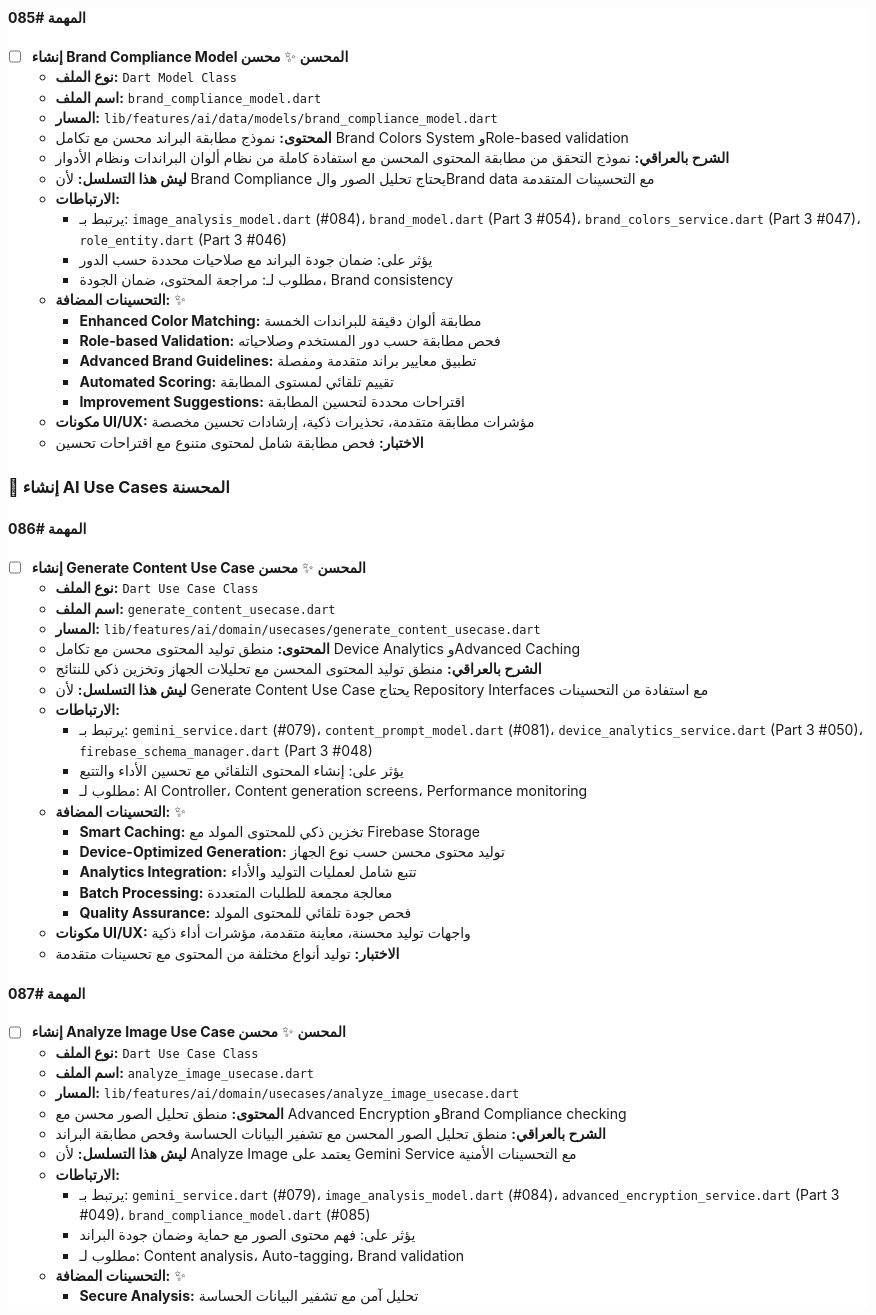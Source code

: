 #### **المهمة #085**
- [ ] **إنشاء Brand Compliance Model المحسن** ✨ **محسن**
  - **نوع الملف:** `Dart Model Class`
  - **اسم الملف:** `brand_compliance_model.dart`
  - **المسار:** `lib/features/ai/data/models/brand_compliance_model.dart`
  - **المحتوى:** نموذج مطابقة البراند محسن مع تكامل Brand Colors System وRole-based validation
  - **الشرح بالعراقي:** نموذج التحقق من مطابقة المحتوى المحسن مع استفادة كاملة من نظام ألوان البراندات ونظام الأدوار
  - **ليش هذا التسلسل:** لأن Brand Compliance يحتاج تحليل الصور والBrand data مع التحسينات المتقدمة
  - **الارتباطات:**
    - يرتبط بـ: `image_analysis_model.dart` (#084)، `brand_model.dart` (Part 3 #054)، `brand_colors_service.dart` (Part 3 #047)، `role_entity.dart` (Part 3 #046)
    - يؤثر على: ضمان جودة البراند مع صلاحيات محددة حسب الدور
    - مطلوب لـ: مراجعة المحتوى، ضمان الجودة، Brand consistency
  - **التحسينات المضافة:** ✨
    - **Enhanced Color Matching:** مطابقة ألوان دقيقة للبراندات الخمسة
    - **Role-based Validation:** فحص مطابقة حسب دور المستخدم وصلاحياته
    - **Advanced Brand Guidelines:** تطبيق معايير براند متقدمة ومفصلة
    - **Automated Scoring:** تقييم تلقائي لمستوى المطابقة
    - **Improvement Suggestions:** اقتراحات محددة لتحسين المطابقة
  - **مكونات UI/UX:** مؤشرات مطابقة متقدمة، تحذيرات ذكية، إرشادات تحسين مخصصة
  - **الاختبار:** فحص مطابقة شامل لمحتوى متنوع مع اقتراحات تحسين

### 🎯 إنشاء AI Use Cases المحسنة

#### **المهمة #086**
- [ ] **إنشاء Generate Content Use Case المحسن** ✨ **محسن**
  - **نوع الملف:** `Dart Use Case Class`
  - **اسم الملف:** `generate_content_usecase.dart`
  - **المسار:** `lib/features/ai/domain/usecases/generate_content_usecase.dart`
  - **المحتوى:** منطق توليد المحتوى محسن مع تكامل Device Analytics وAdvanced Caching
  - **الشرح بالعراقي:** منطق توليد المحتوى المحسن مع تحليلات الجهاز وتخزين ذكي للنتائج
  - **ليش هذا التسلسل:** لأن Generate Content Use Case يحتاج Repository Interfaces مع استفادة من التحسينات
  - **الارتباطات:**
    - يرتبط بـ: `gemini_service.dart` (#079)، `content_prompt_model.dart` (#081)، `device_analytics_service.dart` (Part 3 #050)، `firebase_schema_manager.dart` (Part 3 #048)
    - يؤثر على: إنشاء المحتوى التلقائي مع تحسين الأداء والتتبع
    - مطلوب لـ: AI Controller، Content generation screens، Performance monitoring
  - **التحسينات المضافة:** ✨
    - **Smart Caching:** تخزين ذكي للمحتوى المولد مع Firebase Storage
    - **Device-Optimized Generation:** توليد محتوى محسن حسب نوع الجهاز
    - **Analytics Integration:** تتبع شامل لعمليات التوليد والأداء
    - **Batch Processing:** معالجة مجمعة للطلبات المتعددة
    - **Quality Assurance:** فحص جودة تلقائي للمحتوى المولد
  - **مكونات UI/UX:** واجهات توليد محسنة، معاينة متقدمة، مؤشرات أداء ذكية
  - **الاختبار:** توليد أنواع مختلفة من المحتوى مع تحسينات متقدمة

#### **المهمة #087**
- [ ] **إنشاء Analyze Image Use Case المحسن** ✨ **محسن**
  - **نوع الملف:** `Dart Use Case Class`
  - **اسم الملف:** `analyze_image_usecase.dart`
  - **المسار:** `lib/features/ai/domain/usecases/analyze_image_usecase.dart`
  - **المحتوى:** منطق تحليل الصور محسن مع Advanced Encryption وBrand Compliance checking
  - **الشرح بالعراقي:** منطق تحليل الصور المحسن مع تشفير البيانات الحساسة وفحص مطابقة البراند
  - **ليش هذا التسلسل:** لأن Analyze Image يعتمد على Gemini Service مع التحسينات الأمنية
  - **الارتباطات:**
    - يرتبط بـ: `gemini_service.dart` (#079)، `image_analysis_model.dart` (#084)، `advanced_encryption_service.dart` (Part 3 #049)، `brand_compliance_model.dart` (#085)
    - يؤثر على: فهم محتوى الصور مع حماية وضمان جودة البراند
    - مطلوب لـ: Content analysis، Auto-tagging، Brand validation
  - **التحسينات المضافة:** ✨
    - **Secure Analysis:** تحليل آمن مع تشفير البيانات الحساسة